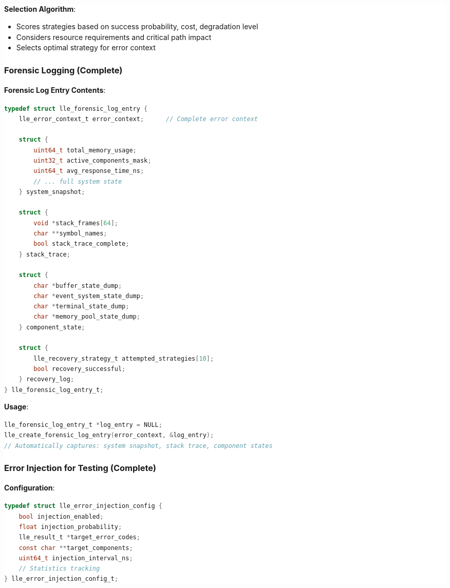 **Selection Algorithm**:
- Scores strategies based on success probability, cost, degradation level
- Considers resource requirements and critical path impact
- Selects optimal strategy for error context

### Forensic Logging (Complete)

**Forensic Log Entry Contents**:
```c
typedef struct lle_forensic_log_entry {
    lle_error_context_t error_context;      // Complete error context
    
    struct {
        uint64_t total_memory_usage;
        uint32_t active_components_mask;
        uint64_t avg_response_time_ns;
        // ... full system state
    } system_snapshot;
    
    struct {
        void *stack_frames[64];
        char **symbol_names;
        bool stack_trace_complete;
    } stack_trace;
    
    struct {
        char *buffer_state_dump;
        char *event_system_state_dump;
        char *terminal_state_dump;
        char *memory_pool_state_dump;
    } component_state;
    
    struct {
        lle_recovery_strategy_t attempted_strategies[10];
        bool recovery_successful;
    } recovery_log;
} lle_forensic_log_entry_t;
```

**Usage**:
```c
lle_forensic_log_entry_t *log_entry = NULL;
lle_create_forensic_log_entry(error_context, &log_entry);
// Automatically captures: system snapshot, stack trace, component states
```

### Error Injection for Testing (Complete)

**Configuration**:
```c
typedef struct lle_error_injection_config {
    bool injection_enabled;
    float injection_probability;
    lle_result_t *target_error_codes;
    const char **target_components;
    uint64_t injection_interval_ns;
    // Statistics tracking
} lle_error_injection_config_t;
```
